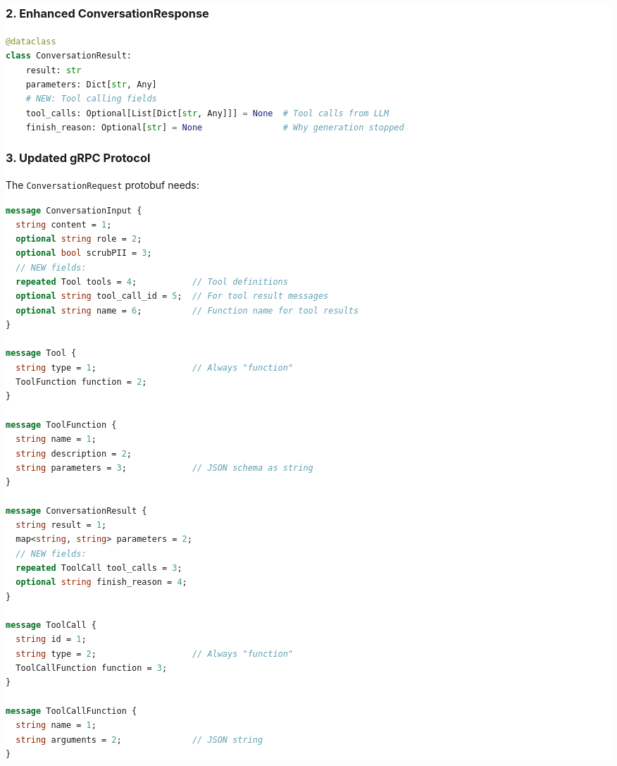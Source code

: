 ### 2. Enhanced ConversationResponse

```python
@dataclass 
class ConversationResult:
    result: str
    parameters: Dict[str, Any]
    # NEW: Tool calling fields
    tool_calls: Optional[List[Dict[str, Any]]] = None  # Tool calls from LLM
    finish_reason: Optional[str] = None                # Why generation stopped
```

### 3. Updated gRPC Protocol

The `ConversationRequest` protobuf needs:

```protobuf
message ConversationInput {
  string content = 1;
  optional string role = 2;
  optional bool scrubPII = 3;
  // NEW fields:
  repeated Tool tools = 4;           // Tool definitions
  optional string tool_call_id = 5;  // For tool result messages  
  optional string name = 6;          // Function name for tool results
}

message Tool {
  string type = 1;                   // Always "function"
  ToolFunction function = 2;
}

message ToolFunction {
  string name = 1;
  string description = 2; 
  string parameters = 3;             // JSON schema as string
}

message ConversationResult {
  string result = 1;
  map<string, string> parameters = 2;
  // NEW fields:
  repeated ToolCall tool_calls = 3;
  optional string finish_reason = 4;
}

message ToolCall {
  string id = 1;
  string type = 2;                   // Always "function"
  ToolCallFunction function = 3;
}

message ToolCallFunction {
  string name = 1;
  string arguments = 2;              // JSON string
}
```
